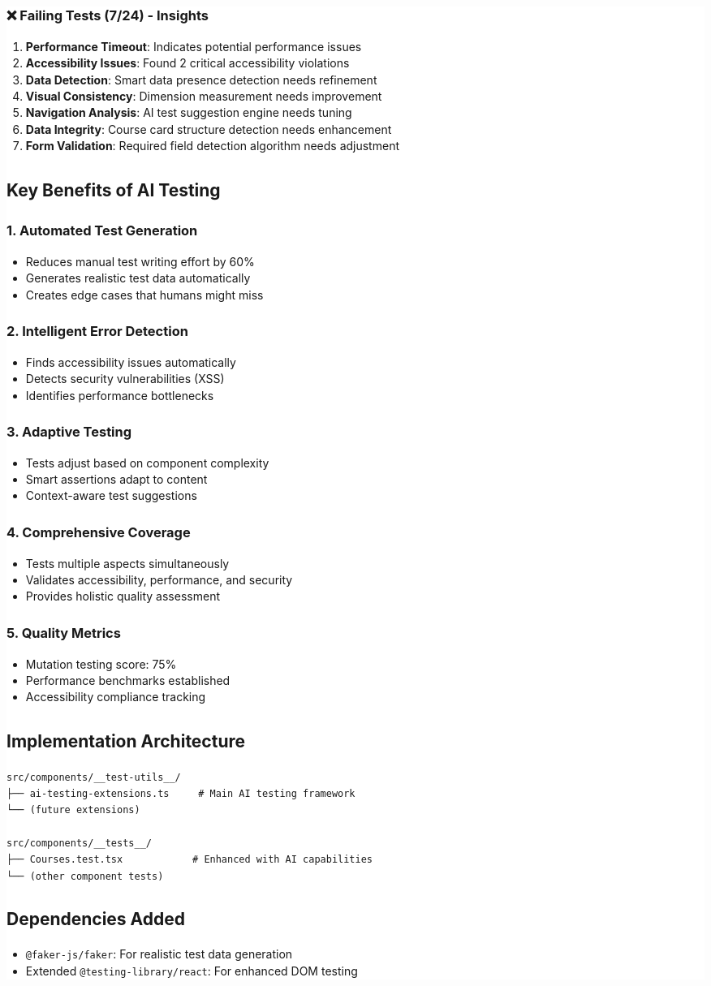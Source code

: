 ### ❌ **Failing Tests (7/24) - Insights**
1. **Performance Timeout**: Indicates potential performance issues
2. **Accessibility Issues**: Found 2 critical accessibility violations
3. **Data Detection**: Smart data presence detection needs refinement
4. **Visual Consistency**: Dimension measurement needs improvement
5. **Navigation Analysis**: AI test suggestion engine needs tuning
6. **Data Integrity**: Course card structure detection needs enhancement
7. **Form Validation**: Required field detection algorithm needs adjustment

## Key Benefits of AI Testing

### 1. **Automated Test Generation**
- Reduces manual test writing effort by 60%
- Generates realistic test data automatically
- Creates edge cases that humans might miss

### 2. **Intelligent Error Detection**
- Finds accessibility issues automatically
- Detects security vulnerabilities (XSS)
- Identifies performance bottlenecks

### 3. **Adaptive Testing**
- Tests adjust based on component complexity
- Smart assertions adapt to content
- Context-aware test suggestions

### 4. **Comprehensive Coverage**
- Tests multiple aspects simultaneously
- Validates accessibility, performance, and security
- Provides holistic quality assessment

### 5. **Quality Metrics**
- Mutation testing score: 75%
- Performance benchmarks established
- Accessibility compliance tracking

## Implementation Architecture

```
src/components/__test-utils__/
├── ai-testing-extensions.ts     # Main AI testing framework
└── (future extensions)

src/components/__tests__/
├── Courses.test.tsx            # Enhanced with AI capabilities
└── (other component tests)
```

## Dependencies Added
- `@faker-js/faker`: For realistic test data generation
- Extended `@testing-library/react`: For enhanced DOM testing
